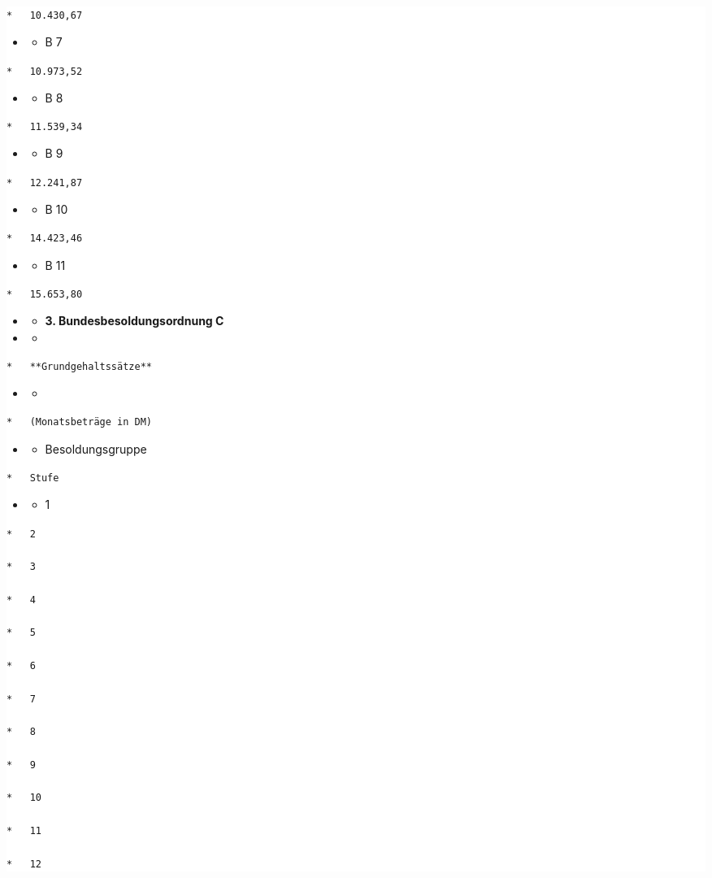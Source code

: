     *   10.430,67


*    *   B 7

    *   10.973,52


*    *   B 8

    *   11.539,34


*    *   B 9

    *   12.241,87


*    *   B 10

    *   14.423,46


*    *   B 11

    *   15.653,80




*    *   **3. Bundesbesoldungsordnung C**


*    *
    *   **Grundgehaltssätze**


*    *
    *   (Monatsbeträge in DM)


*    *   Besoldungsgruppe

    *   Stufe


*    *   1

    *   2

    *   3

    *   4

    *   5

    *   6

    *   7

    *   8

    *   9

    *   10

    *   11

    *   12
